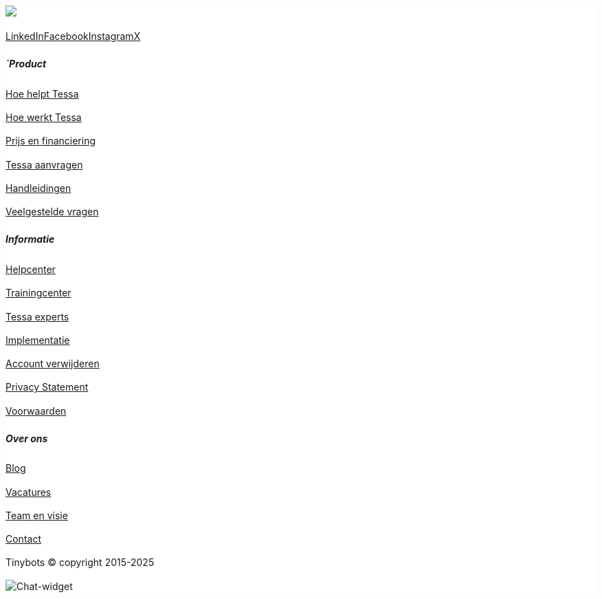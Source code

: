 ![](https://www.tinybots.nl/Files/Images/Icons/NEN.svg)

[LinkedIn](https://www.linkedin.com/company/10236310/admin/dashboard/)[Facebook](https://www.facebook.com/tinybotsNL)[Instagram](https://www.instagram.com/tinybotsNL)[X](http://twitter.com/tinybotsNL)

##### \`Product

[Hoe helpt Tessa](https://www.tinybots.nl/zorgrobot-tessa/helpt "Hoe helpt Tessa")

[Hoe werkt Tessa](https://www.tinybots.nl/zorgrobot-tessa/werking "Hoe werkt Tessa")

[Prijs en financiering](https://www.tinybots.nl/zorgrobot-tessa/prijs-en-financiering "Prijs en financiering")

[Tessa aanvragen](https://www.tinybots.nl/forms/tessa-aanvragen "Tessa aanvragen")

[Handleidingen](https://www.tinybots.nl/ondersteuning/gebruik "Handleidingen")

[Veelgestelde vragen](https://help.tinybots.nl/portal/nl/home "Veelgestelde vragen")

##### Informatie

[Helpcenter](https://help.tinybots.nl/portal/nl/kb/tinybots "Helpcentrum")

[Trainingcenter](https://www.tinybots.nl/ondersteuning/trainingcenter "Trainingcenter")

[Tessa experts](https://www.tinybots.nl/ondersteuning/tessaexpert "Tessa experts")

[Implementatie](https://www.tinybots.nl/ondersteuning/implementatie "Implementatie")

[Account verwijderen](https://www.tinybots.nl/ondersteuning/account-verwijderen "Account verwijderen")

[Privacy Statement](https://www.tinybots.nl/algemene-voorwaarden/privacy-statements "Privacy StatementVoorwaarden")

[Voorwaarden](https://www.tinybots.nl/algemene-voorwaarden/privacy-statements "Privacy StatementVoorwaarden")

##### Over ons

[Blog](https://www.tinybots.nl/blogs "Blog")

[Vacatures](https://www.tinybots.nl/blogs/vacatures "Vacatures")

[Team en visie](https://www.tinybots.nl/about/visie-en-team "Team en visie")

[Contact](https://www.tinybots.nl/about/contact "Contact")

Tinybots © copyright 2015-2025

![Chat-widget](https://eu1-files.zohopublic.eu/public/SalesIQ/download/d_20104698973_brands_siq732d73fb29938835dbbc3414c120dd69f0590d95f6432cbecd425747a0b7b9d0?x-cli-msg=%7B%22x-siq-soid%22%3A%2220104698973%22%2C%22x-siq-module%22%3A%22brands%22%2C%22x-siq-type%22%3A%22fsticker_offline%22%2C%22x-siq-parentid%22%3A%22siq732d73fb29938835dbbc3414c120dd69f0590d95f6432cbecd425747a0b7b9d0%22%2C%22x-siq-resourceid%22%3A%22undefined_154828000000002238%22%2C%22x-siq-filename%22%3A%22Naamloos-1.png%22%2C%22x-siq-mode%22%3A%22view%22%7D)